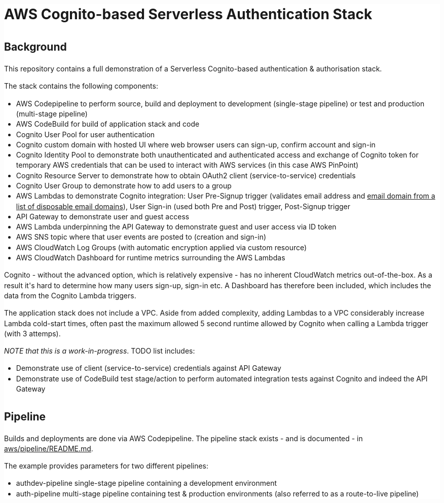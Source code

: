 # AWS Cognito-based Serverless Authentication Stack

## Background

This repository contains a full demonstration of a Serverless Cognito-based authentication & authorisation stack.

The stack contains the following components:

- AWS Codepipeline to perform source, build and deployment to development (single-stage pipeline) or test and production (multi-stage pipeline)
- AWS CodeBuild for build of application stack and code
- Cognito User Pool for user authentication
- Cognito custom domain with hosted UI where web browser users can sign-up, confirm account and sign-in
- Cognito Identity Pool to demonstrate both unauthenticated and authenticated access and exchange of Cognito token for temporary AWS credentials that can be used to interact with AWS services (in this case AWS PinPoint)
- Cognito Resource Server to demonstrate how to obtain OAuth2 client (service-to-service) credentials
- Cognito User Group to demonstrate how to add users to a group
- AWS Lambdas to demonstrate Cognito integration: User Pre-Signup trigger (validates email address and [email domain from a list of disposable email domains](https://github.com/ivolo/disposable-email-domains)), User Sign-in (used both Pre and Post) trigger, Post-Signup trigger
- API Gateway to demonstrate user and guest access
- AWS Lambda underpinning the API Gateway to demonstrate guest and user access via ID token
- AWS SNS topic where that user events are posted to (creation and sign-in)
- AWS CloudWatch Log Groups (with automatic encryption applied via custom resource)
- AWS CloudWatch Dashboard for runtime metrics surrounding the AWS Lambdas

Cognito - without the advanced option, which is relatively expensive - has no inherent CloudWatch metrics out-of-the-box. As a result it's hard to determine how many users sign-up, sign-in etc. A Dashboard has therefore been included, which includes the data from the Cognito Lambda triggers.

The application stack does not include a VPC. Aside from added complexity, adding Lambdas to a VPC considerably increase Lambda cold-start times, often past the maximum allowed 5 second runtime allowed by Cognito when calling a Lambda trigger (with 3 attemps).

*NOTE that this is a work-in-progress*. TODO list includes:

- Demonstrate use of client (service-to-service) credentials against API Gateway
- Demonstrate use of CodeBuild test stage/action to perform automated integration tests against Cognito and indeed the API Gateway

## Pipeline

Builds and deployments are done via AWS Codepipeline. The pipeline stack exists - and is documented - in [aws/pipeline/README.md](aws/pipeline/README.md).

The example provides parameters for two different pipelines:

- authdev-pipeline single-stage pipeline containing a development environment
- auth-pipeline multi-stage pipeline containing test & production environments (also referred to as a route-to-live pipeline)
